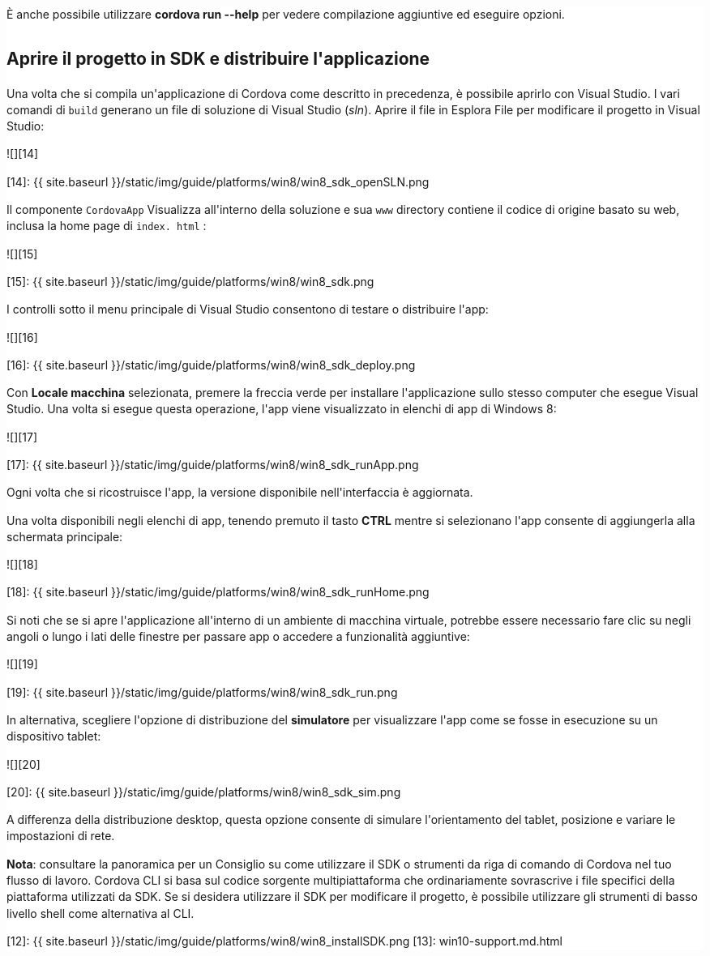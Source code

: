 È anche possibile utilizzare **cordova run --help** per vedere compilazione aggiuntive ed eseguire opzioni.

## Aprire il progetto in SDK e distribuire l'applicazione

Una volta che si compila un'applicazione di Cordova come descritto in precedenza, è possibile aprirlo con Visual Studio. I vari comandi di `build` generano un file di soluzione di Visual Studio (*sln*). Aprire il file in Esplora File per modificare il progetto in Visual Studio:

![][14]

 [14]: {{ site.baseurl }}/static/img/guide/platforms/win8/win8_sdk_openSLN.png

Il componente `CordovaApp` Visualizza all'interno della soluzione e sua `www` directory contiene il codice di origine basato su web, inclusa la home page di `index. html` :

![][15]

 [15]: {{ site.baseurl }}/static/img/guide/platforms/win8/win8_sdk.png

I controlli sotto il menu principale di Visual Studio consentono di testare o distribuire l'app:

![][16]

 [16]: {{ site.baseurl }}/static/img/guide/platforms/win8/win8_sdk_deploy.png

Con **Locale macchina** selezionata, premere la freccia verde per installare l'applicazione sullo stesso computer che esegue Visual Studio. Una volta si esegue questa operazione, l'app viene visualizzato in elenchi di app di Windows 8:

![][17]

 [17]: {{ site.baseurl }}/static/img/guide/platforms/win8/win8_sdk_runApp.png

Ogni volta che si ricostruisce l'app, la versione disponibile nell'interfaccia è aggiornata.

Una volta disponibili negli elenchi di app, tenendo premuto il tasto **CTRL** mentre si selezionano l'app consente di aggiungerla alla schermata principale:

![][18]

 [18]: {{ site.baseurl }}/static/img/guide/platforms/win8/win8_sdk_runHome.png

Si noti che se si apre l'applicazione all'interno di un ambiente di macchina virtuale, potrebbe essere necessario fare clic su negli angoli o lungo i lati delle finestre per passare app o accedere a funzionalità aggiuntive:

![][19]

 [19]: {{ site.baseurl }}/static/img/guide/platforms/win8/win8_sdk_run.png

In alternativa, scegliere l'opzione di distribuzione del **simulatore** per visualizzare l'app come se fosse in esecuzione su un dispositivo tablet:

![][20]

 [20]: {{ site.baseurl }}/static/img/guide/platforms/win8/win8_sdk_sim.png

A differenza della distribuzione desktop, questa opzione consente di simulare l'orientamento del tablet, posizione e variare le impostazioni di rete.

**Nota**: consultare la panoramica per un Consiglio su come utilizzare il SDK o strumenti da riga di comando di Cordova nel tuo flusso di lavoro. Cordova CLI si basa sul codice sorgente multipiattaforma che ordinariamente sovrascrive i file specifici della piattaforma utilizzati da SDK. Se si desidera utilizzare il SDK per modificare il progetto, è possibile utilizzare gli strumenti di basso livello shell come alternativa al CLI.


 [1]: http://blogs.windows.com/windows_phone/b/wpdev/archive/2012/11/15/adapting-your-webkit-optimized-site-for-internet-explorer-10.aspx
 [2]: http://www.visualstudio.com/downloads
 [3]: http://msdn.microsoft.com/en-US/evalcenter/jj554510
 [4]: https://msdn.microsoft.com/en-us/library/windows/apps/ff626524(v=vs.105).aspx#hyperv
 [5]: http://www.visualstudio.com/downloads/download-visual-studio-vs#d-express-windows-8
 [6]: http://www.visualstudio.com/preview
 [7]: http://www.windowsstore.com/
 [8]: http://msdn.microsoft.com/en-US/library/windows/apps/jj945426
 [9]: http://msdn.microsoft.com/en-US/library/windows/apps/jj945424
 [10]: http://msdn.microsoft.com/en-US/library/windows/apps/jj945423
 [11]: https://www.apache.org/dist/cordova/platforms/
 [12]: {{ site.baseurl }}/static/img/guide/platforms/win8/win8_installSDK.png
 [13]: win10-support.md.html